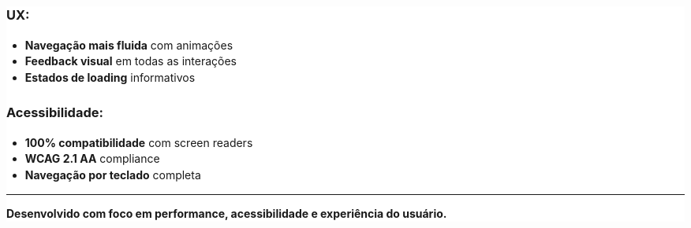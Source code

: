 ### UX:
- **Navegação mais fluida** com animações
- **Feedback visual** em todas as interações
- **Estados de loading** informativos

### Acessibilidade:
- **100% compatibilidade** com screen readers
- **WCAG 2.1 AA** compliance
- **Navegação por teclado** completa

---

**Desenvolvido com foco em performance, acessibilidade e experiência do usuário.**